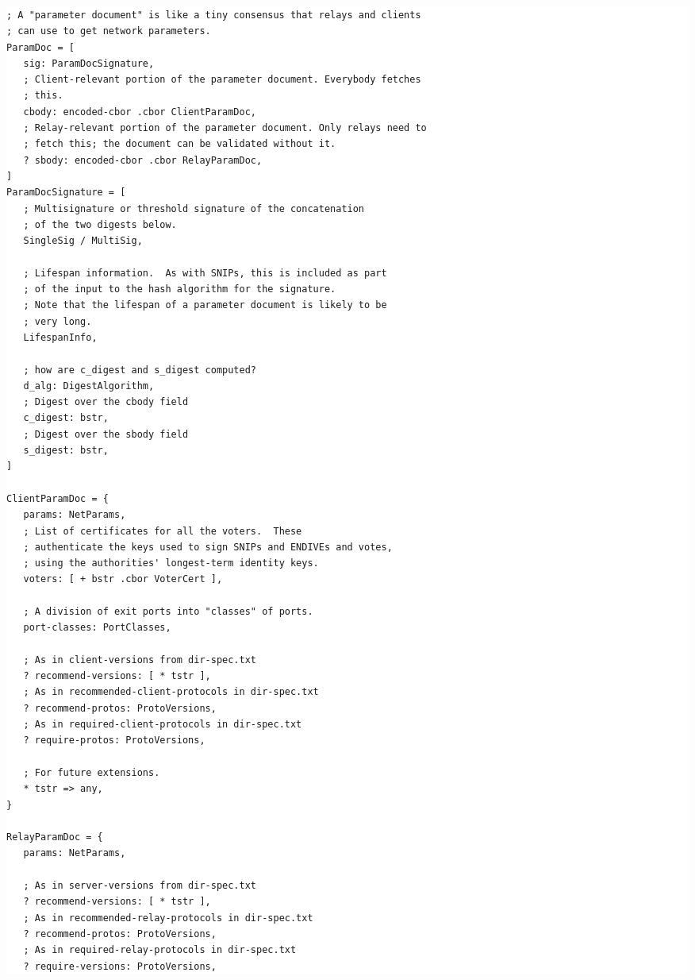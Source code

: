     ; A "parameter document" is like a tiny consensus that relays and clients
    ; can use to get network parameters.
    ParamDoc = [
       sig: ParamDocSignature,
       ; Client-relevant portion of the parameter document. Everybody fetches
       ; this.
       cbody: encoded-cbor .cbor ClientParamDoc,
       ; Relay-relevant portion of the parameter document. Only relays need to
       ; fetch this; the document can be validated without it.
       ? sbody: encoded-cbor .cbor RelayParamDoc,
    ]
    ParamDocSignature = [
       ; Multisignature or threshold signature of the concatenation
       ; of the two digests below.
       SingleSig / MultiSig,

       ; Lifespan information.  As with SNIPs, this is included as part
       ; of the input to the hash algorithm for the signature.
       ; Note that the lifespan of a parameter document is likely to be
       ; very long.
       LifespanInfo,

       ; how are c_digest and s_digest computed?
       d_alg: DigestAlgorithm,
       ; Digest over the cbody field
       c_digest: bstr,
       ; Digest over the sbody field
       s_digest: bstr,
    ]

    ClientParamDoc = {
       params: NetParams,
       ; List of certificates for all the voters.  These
       ; authenticate the keys used to sign SNIPs and ENDIVEs and votes,
       ; using the authorities' longest-term identity keys.
       voters: [ + bstr .cbor VoterCert ],

       ; A division of exit ports into "classes" of ports.
       port-classes: PortClasses,

       ; As in client-versions from dir-spec.txt
       ? recommend-versions: [ * tstr ],
       ; As in recommended-client-protocols in dir-spec.txt
       ? recommend-protos: ProtoVersions,
       ; As in required-client-protocols in dir-spec.txt
       ? require-protos: ProtoVersions,

       ; For future extensions.
       * tstr => any,
    }

    RelayParamDoc = {
       params: NetParams,

       ; As in server-versions from dir-spec.txt
       ? recommend-versions: [ * tstr ],
       ; As in recommended-relay-protocols in dir-spec.txt
       ? recommend-protos: ProtoVersions,
       ; As in required-relay-protocols in dir-spec.txt
       ? require-versions: ProtoVersions,
